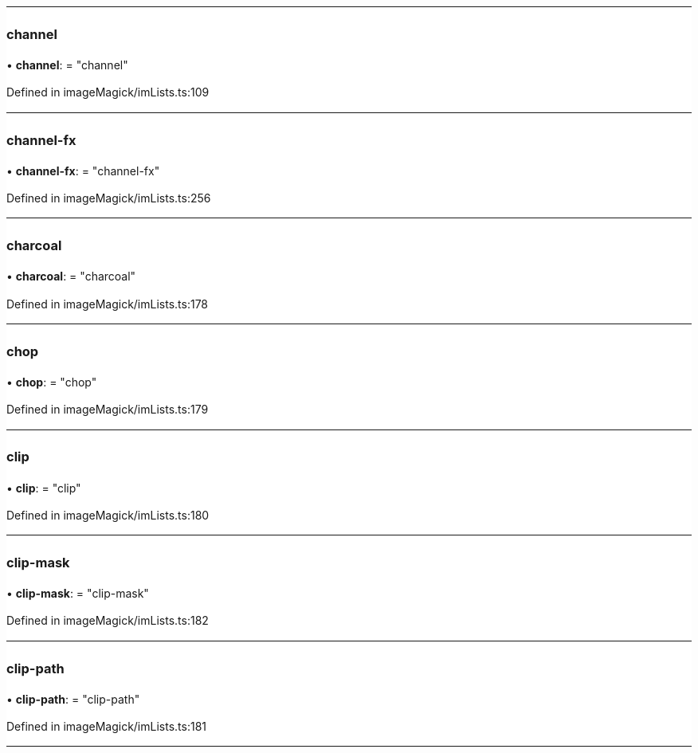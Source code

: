 ___

###  channel

• **channel**: = "channel"

Defined in imageMagick/imLists.ts:109

___

###  channel-fx

• **channel-fx**: = "channel-fx"

Defined in imageMagick/imLists.ts:256

___

###  charcoal

• **charcoal**: = "charcoal"

Defined in imageMagick/imLists.ts:178

___

###  chop

• **chop**: = "chop"

Defined in imageMagick/imLists.ts:179

___

###  clip

• **clip**: = "clip"

Defined in imageMagick/imLists.ts:180

___

###  clip-mask

• **clip-mask**: = "clip-mask"

Defined in imageMagick/imLists.ts:182

___

###  clip-path

• **clip-path**: = "clip-path"

Defined in imageMagick/imLists.ts:181

___
